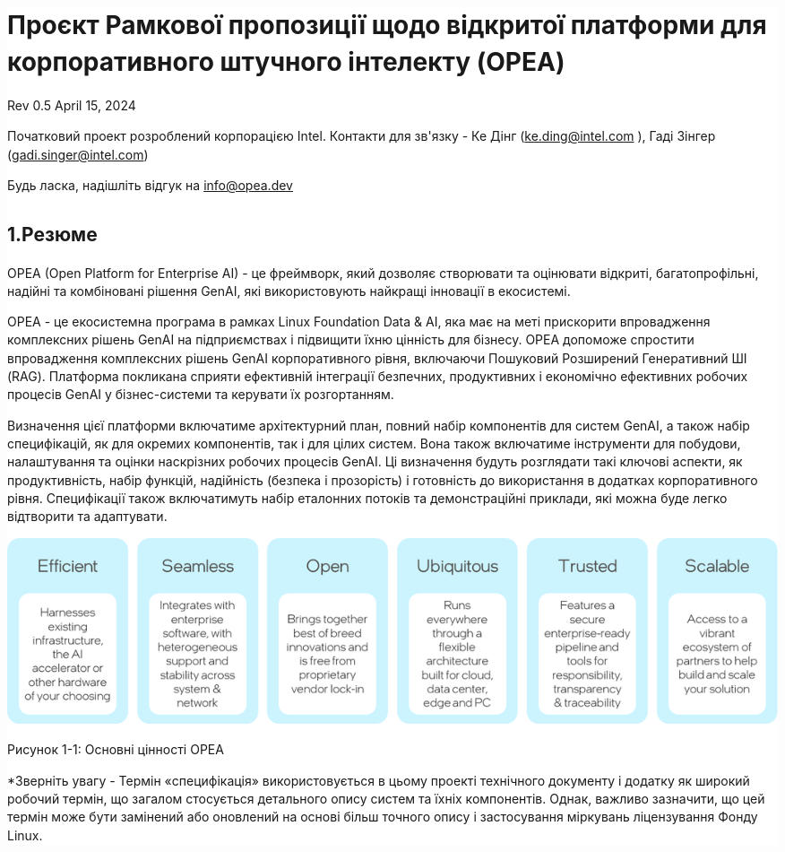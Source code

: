 # Проєкт Рамкової пропозиції щодо відкритої платформи для корпоративного штучного інтелекту (OPEA)

Rev 0.5     April 15, 2024

Початковий проект розроблений корпорацією Intel. Контакти для зв'язку - Ке Дінг (ke.ding@intel.com ), Гаді Зінгер (gadi.singer@intel.com)

Будь ласка, надішліть відгук на info@opea.dev

## 1.Резюме

OPEA (Open Platform for Enterprise AI) - це фреймворк, який дозволяє створювати та оцінювати відкриті, багатопрофільні, надійні та комбіновані рішення GenAI, які використовують найкращі інновації в екосистемі.

OPEA - це екосистемна програма в рамках Linux Foundation Data & AI, яка має на меті
прискорити впровадження комплексних рішень GenAI на підприємствах і підвищити їхню цінність для бізнесу. OPEA допоможе
спростити впровадження комплексних рішень GenAI корпоративного рівня, включаючи Пошуковий Розширений Генеративний ШІ (RAG). Платформа покликана сприяти ефективній інтеграції безпечних,
продуктивних і економічно ефективних робочих процесів GenAI у бізнес-системи та керувати їх розгортанням.

Визначення цієї платформи включатиме архітектурний план, повний набір компонентів для систем GenAI, а також набір специфікацій, як для окремих компонентів, так і для цілих систем. Вона також включатиме інструменти для побудови, налаштування та оцінки наскрізних робочих процесів GenAI. Ці визначення будуть
розглядати такі ключові аспекти, як продуктивність, набір функцій, надійність (безпека і прозорість) і готовність до використання в додатках корпоративного рівня. Специфікації також включатимуть набір еталонних потоків
та демонстраційні приклади, які можна буде легко відтворити та адаптувати.

![OPEAs Core Values](images/framework-image1.png)

Рисунок 1-1: Основні цінності OPEA

\*Зверніть увагу - Термін «специфікація» використовується в цьому проекті технічного документу і додатку як широкий робочий термін, що загалом стосується детального опису систем та їхніх компонентів. Однак, важливо зазначити, що цей термін може бути замінений або оновлений на основі більш точного опису і застосування міркувань ліцензування Фонду Linux.
